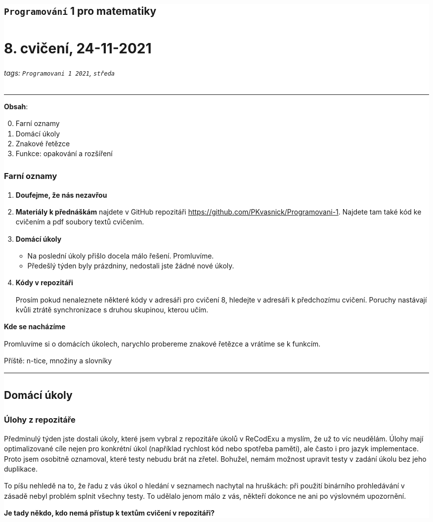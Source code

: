 ## `Programování` 1 pro matematiky

# 8. cvičení, 24-11-2021

###### tags: `Programovani 1 2021`, `středa`

-----

**Obsah**:

0. Farní oznamy
1. Domácí úkoly
2. Znakové řetězce
3. Funkce: opakování a rozšíření

### Farní oznamy

1. **Doufejme, že nás nezavřou**

2. **Materiály k přednáškám** najdete v GitHub repozitáři https://github.com/PKvasnick/Programovani-1. Najdete tam také kód ke cvičením a pdf soubory textů cvičením.

3. **Domácí úkoly** 

   - Na poslední úkoly přišlo docela málo řešení. Promluvíme.
   - Předešlý týden byly prázdniny, nedostali jste žádné nové úkoly. 

4. **Kódy v repozitáři**

   Prosím pokud nenaleznete některé kódy v adresáři pro cvičení 8, hledejte v adresáři k předchozímu cvičení. Poruchy nastávají kvůli ztrátě synchronizace s druhou skupinou, kterou učím.

**Kde se nacházíme** 

Promluvíme si o domácích úkolech, narychlo probereme znakové řetězce a vrátíme se k funkcím. 

Příště: n-tice, množiny a slovníky

------

## Domácí úkoly

### Úlohy z repozitáře

Předminulý týden jste dostali úkoly, které jsem vybral z repozitáře úkolů v ReCodExu a myslím, že už to víc neudělám. Úlohy mají optimalizované cíle nejen pro konkrétní úkol (například rychlost kód nebo spotřeba paměti), ale často i pro jazyk implementace. Proto jsem osobitně oznamoval, které testy nebudu brát na zřetel. Bohužel, nemám možnost upravit testy v zadání úkolu bez jeho duplikace. 

To píšu nehledě na to, že řadu z vás úkol o hledání v seznamech nachytal na hruškách: při použití binárního prohledávání v zásadě nebyl problém splnit všechny testy. To udělalo jenom málo z vás, někteří dokonce ne ani po výslovném upozornění. 

**Je tady někdo, kdo nemá přístup k textům cvičení v repozitáři?**

